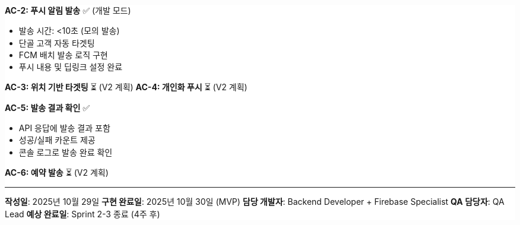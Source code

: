**AC-2: 푸시 알림 발송** ✅ (개발 모드)

- 발송 시간: <10초 (모의 발송)
- 단골 고객 자동 타겟팅
- FCM 배치 발송 로직 구현
- 푸시 내용 및 딥링크 설정 완료

**AC-3: 위치 기반 타겟팅** ⏳ (V2 계획)
**AC-4: 개인화 푸시** ⏳ (V2 계획)

**AC-5: 발송 결과 확인** ✅

- API 응답에 발송 결과 포함
- 성공/실패 카운트 제공
- 콘솔 로그로 발송 완료 확인

**AC-6: 예약 발송** ⏳ (V2 계획)

---

**작성일**: 2025년 10월 29일
**구현 완료일**: 2025년 10월 30일 (MVP)
**담당 개발자**: Backend Developer + Firebase Specialist
**QA 담당자**: QA Lead
**예상 완료일**: Sprint 2-3 종료 (4주 후)
